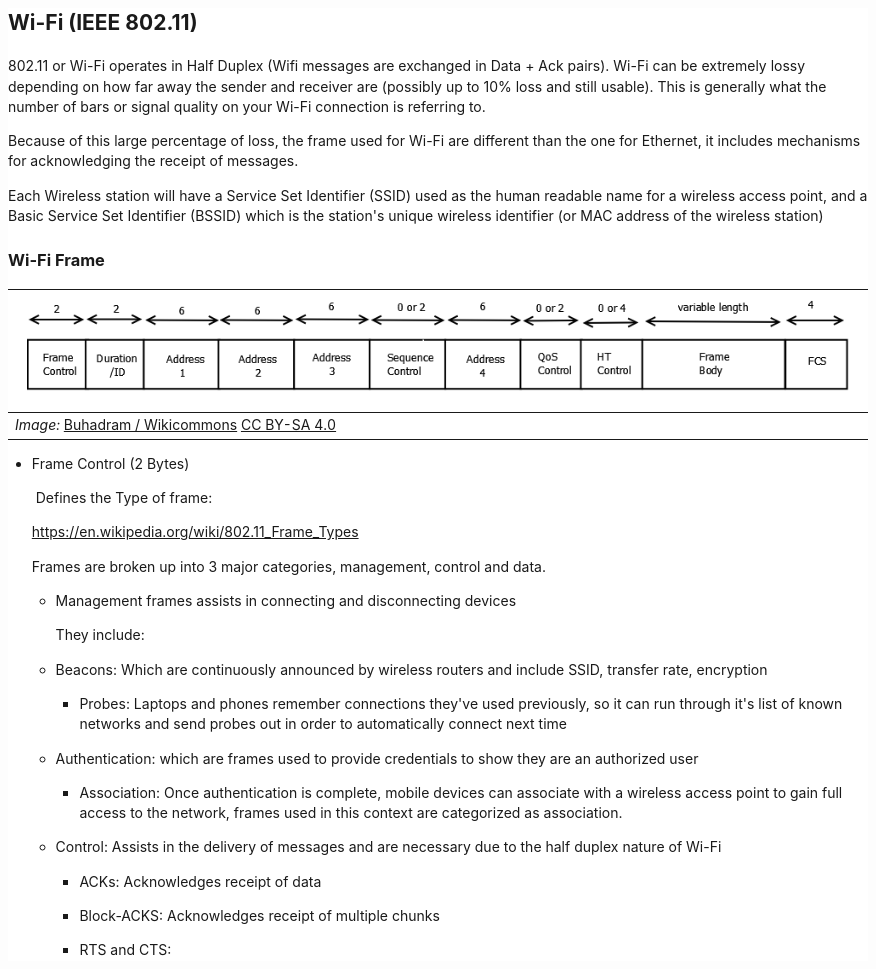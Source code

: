 ## Wi-Fi (IEEE 802.11)

802.11 or Wi-Fi operates in Half Duplex (Wifi messages are exchanged in Data + Ack pairs).  Wi-Fi can be extremely lossy depending on how far away the sender and receiver are  (possibly up to 10% loss and still usable).  This is generally what the number of bars or signal quality on your Wi-Fi connection is referring to.

Because of this large percentage of loss, the frame used for Wi-Fi are different than the one for Ethernet, it includes mechanisms for acknowledging the receipt of messages.

Each Wireless station will have a Service Set Identifier (SSID) used as the human readable name for a wireless access point, and a Basic Service Set Identifier (BSSID) which is the station's unique wireless identifier (or MAC address of the wireless station)

### Wi-Fi Frame

| ![802.11_frame](images/802.11_frame.png)                     |
| ------------------------------------------------------------ |
| *Image:* [Buhadram / Wikicommons](https://commons.wikimedia.org/wiki/File:802.11_frame.png) [CC BY-SA 4.0](https://creativecommons.org/licenses/by-sa/4.0/deed.en) |

* Frame Control (2 Bytes)

  ​	Defines the Type of frame: 

  https://en.wikipedia.org/wiki/802.11_Frame_Types

  Frames are broken up into 3 major categories, management, control and data.

  * Management frames assists in connecting and disconnecting devices

    They include:
  
  * Beacons: Which are continuously announced by wireless routers and include SSID, transfer rate, encryption
    * Probes: Laptops and phones remember connections they've used previously, so it can run through it's list of known networks and send probes out in order to automatically connect next time
  
  * Authentication: which are frames used to provide credentials to show they are an authorized user
    * Association: Once authentication is complete, mobile devices can associate with a wireless access point to gain full access to the network, frames used in this context are categorized as association. 
  
  * Control: Assists in the delivery of messages and are necessary due to the half duplex nature of Wi-Fi
    
    * ACKs: Acknowledges receipt of data
    
    * Block-ACKS: Acknowledges receipt of multiple chunks
    
    * RTS and CTS: 
    